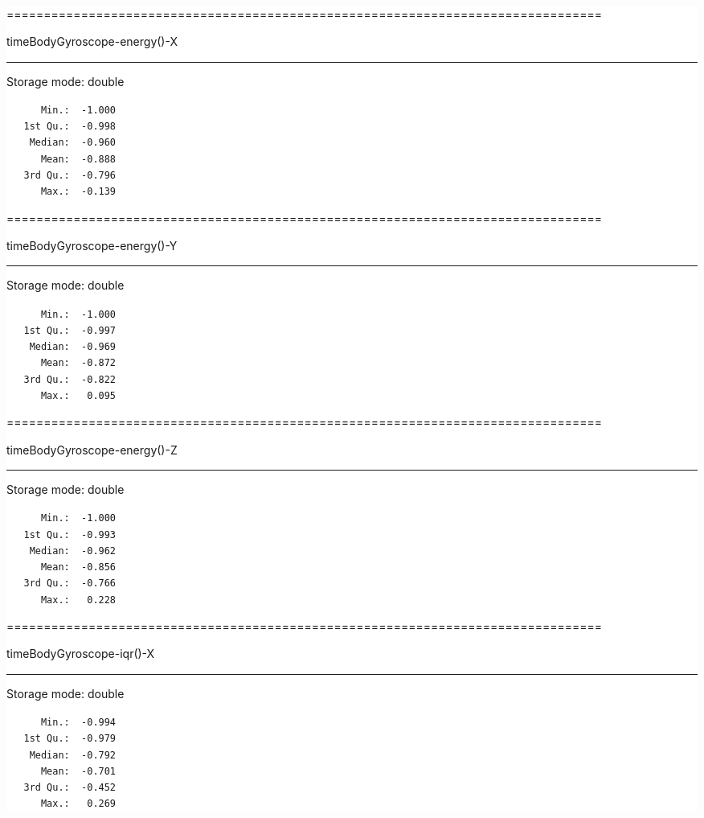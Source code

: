 ================================================================================

   timeBodyGyroscope-energy()-X

--------------------------------------------------------------------------------

   Storage mode: double

          Min.:  -1.000
       1st Qu.:  -0.998
        Median:  -0.960
          Mean:  -0.888
       3rd Qu.:  -0.796
          Max.:  -0.139

================================================================================

   timeBodyGyroscope-energy()-Y

--------------------------------------------------------------------------------

   Storage mode: double

          Min.:  -1.000
       1st Qu.:  -0.997
        Median:  -0.969
          Mean:  -0.872
       3rd Qu.:  -0.822
          Max.:   0.095

================================================================================

   timeBodyGyroscope-energy()-Z

--------------------------------------------------------------------------------

   Storage mode: double

          Min.:  -1.000
       1st Qu.:  -0.993
        Median:  -0.962
          Mean:  -0.856
       3rd Qu.:  -0.766
          Max.:   0.228

================================================================================

   timeBodyGyroscope-iqr()-X

--------------------------------------------------------------------------------

   Storage mode: double

          Min.:  -0.994
       1st Qu.:  -0.979
        Median:  -0.792
          Mean:  -0.701
       3rd Qu.:  -0.452
          Max.:   0.269
